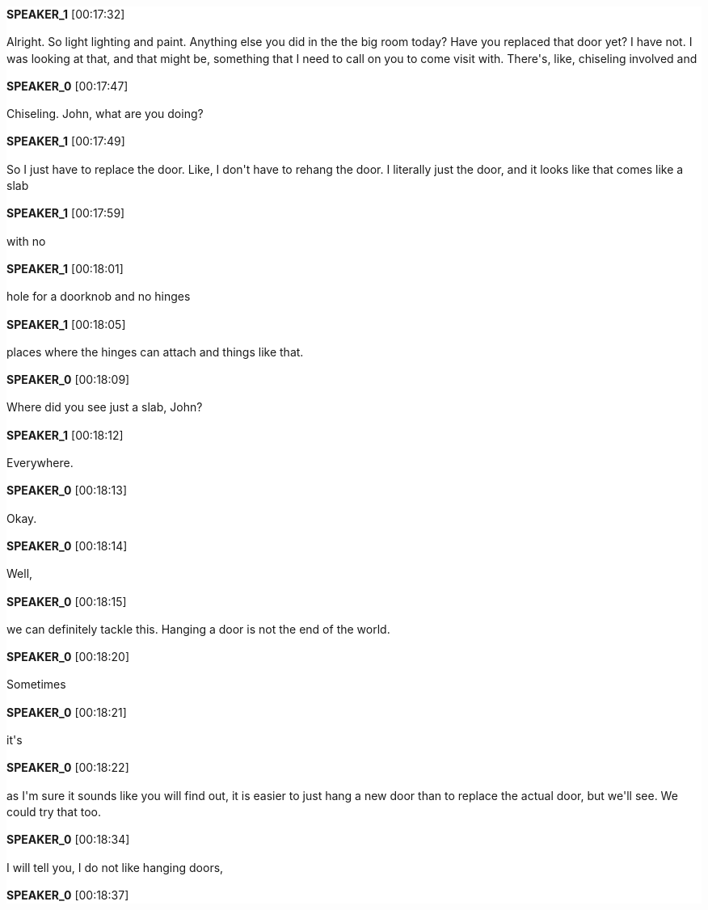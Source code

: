 **SPEAKER_1** [00:17:32]

Alright. So light lighting and paint. Anything else you did in the the big room today? Have you replaced that door yet? I have not. I was looking at that, and that might be, something that I need to call on you to come visit with. There's, like, chiseling involved and

**SPEAKER_0** [00:17:47]

Chiseling. John, what are you doing?

**SPEAKER_1** [00:17:49]

So I just have to replace the door. Like, I don't have to rehang the door. I literally just the door, and it looks like that comes like a slab

**SPEAKER_1** [00:17:59]

with no

**SPEAKER_1** [00:18:01]

hole for a doorknob and no hinges

**SPEAKER_1** [00:18:05]

places where the hinges can attach and things like that.

**SPEAKER_0** [00:18:09]

Where did you see just a slab, John?

**SPEAKER_1** [00:18:12]

Everywhere.

**SPEAKER_0** [00:18:13]

Okay.

**SPEAKER_0** [00:18:14]

Well,

**SPEAKER_0** [00:18:15]

we can definitely tackle this. Hanging a door is not the end of the world.

**SPEAKER_0** [00:18:20]

Sometimes

**SPEAKER_0** [00:18:21]

it's

**SPEAKER_0** [00:18:22]

as I'm sure it sounds like you will find out, it is easier to just hang a new door than to replace the actual door, but we'll see. We could try that too.

**SPEAKER_0** [00:18:34]

I will tell you, I do not like hanging doors,

**SPEAKER_0** [00:18:37]
